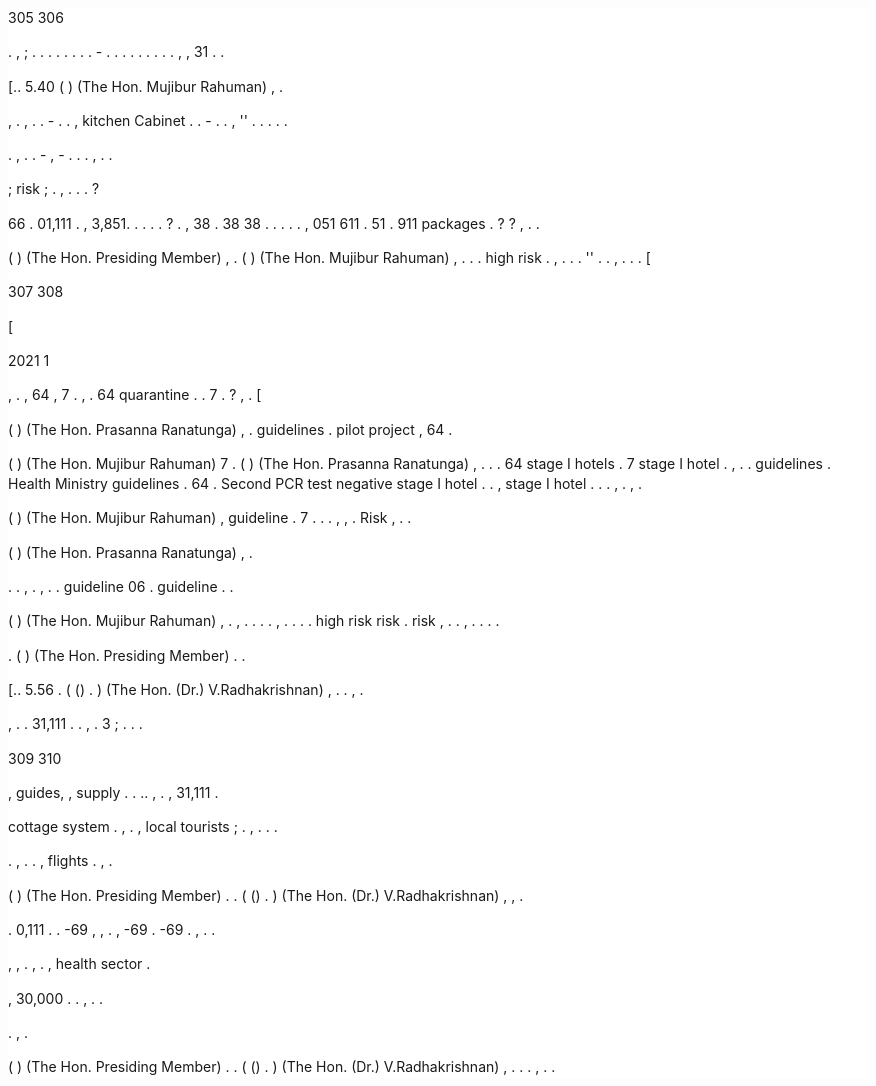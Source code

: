 305 306

. , ; . . . . . . . . - . . . . . . . . . , , 31 . .

[.. 5.40 ( ) (The Hon. Mujibur Rahuman) , .

, . , . . - . . , kitchen Cabinet . . - . . , '' . . . . .

. , . . - , - . . . , . .

; risk ; . , . . . ?

66 . 01,111 . , 3,851. . . . . ? . , 38 . 38 38 . . . . . , 051 611 . 51 . 911 packages . ? ? , . .

( ) (The Hon. Presiding Member) , . ( ) (The Hon. Mujibur Rahuman) , . . . high risk . , . . . '' . . , . . . [

307 308

[

2021 1

, . , 64 , 7 . , . 64 quarantine . . 7 . ? , . [

( ) (The Hon. Prasanna Ranatunga) , . guidelines . pilot project , 64 .

( ) (The Hon. Mujibur Rahuman) 7 . ( ) (The Hon. Prasanna Ranatunga) , . . . 64 stage I hotels . 7 stage I hotel . , . . guidelines . Health Ministry guidelines . 64 . Second PCR test negative stage I hotel . . , stage I hotel . . . , . , .

( ) (The Hon. Mujibur Rahuman) , guideline . 7 . . . , , . Risk , . .

( ) (The Hon. Prasanna Ranatunga) , .

. . , . , . . guideline 06 . guideline . .

( ) (The Hon. Mujibur Rahuman) , . , . . . . , . . . . high risk risk . risk , . . , . . . .

. ( ) (The Hon. Presiding Member) . .

[.. 5.56 . ( () . ) (The Hon. (Dr.) V.Radhakrishnan) , . . , .

, . . 31,111 . . , . 3 ; . . .

309 310

, guides, , supply . . .. , . , 31,111 .

cottage system . , . , local tourists ; . , . . .

. , . . , flights . , .

( ) (The Hon. Presiding Member) . . ( () . ) (The Hon. (Dr.) V.Radhakrishnan) , , .

. 0,111 . . -69 , , . , -69 . -69 . , . .

, , . , . , health sector .

, 30,000 . . , . .

. , .

( ) (The Hon. Presiding Member) . . ( () . ) (The Hon. (Dr.) V.Radhakrishnan) , . . . , . .
